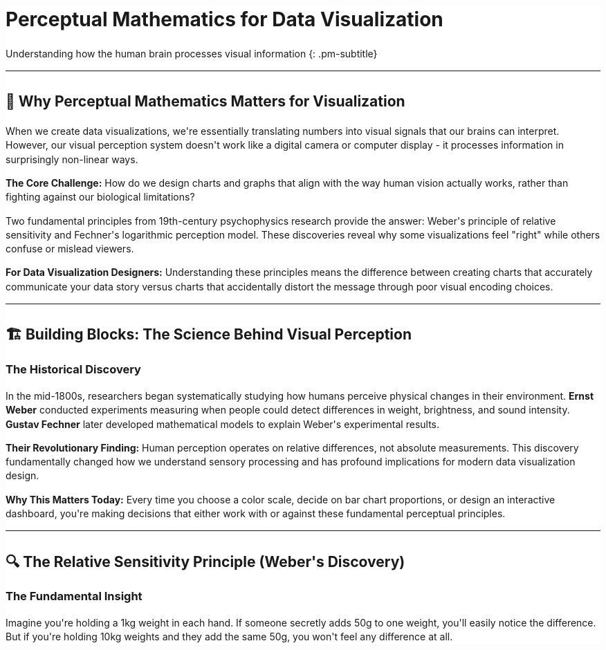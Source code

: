 # Perceptual Mathematics for Data Visualization

Understanding how the human brain processes visual information
{: .pm-subtitle}

<hr class="my-5 border-base-200">



## 🎯 Why Perceptual Mathematics Matters for Visualization

When we create data visualizations, we're essentially translating numbers into visual signals that our brains can interpret. However, our visual perception system doesn't work like a digital camera or computer display - it processes information in surprisingly non-linear ways.

**The Core Challenge:** How do we design charts and graphs that align with the way human vision actually works, rather than fighting against our biological limitations?

Two fundamental principles from 19th-century psychophysics research provide the answer: Weber's principle of relative sensitivity and Fechner's logarithmic perception model. These discoveries reveal why some visualizations feel "right" while others confuse or mislead viewers.

**For Data Visualization Designers:** Understanding these principles means the difference between creating charts that accurately communicate your data story versus charts that accidentally distort the message through poor visual encoding choices.

---

## 🏗️ Building Blocks: The Science Behind Visual Perception

### The Historical Discovery

In the mid-1800s, researchers began systematically studying how humans perceive physical changes in their environment. **Ernst Weber** conducted experiments measuring when people could detect differences in weight, brightness, and sound intensity. **Gustav Fechner** later developed mathematical models to explain Weber's experimental results.

**Their Revolutionary Finding:** Human perception operates on relative differences, not absolute measurements. This discovery fundamentally changed how we understand sensory processing and has profound implications for modern data visualization design.

**Why This Matters Today:** Every time you choose a color scale, decide on bar chart proportions, or design an interactive dashboard, you're making decisions that either work with or against these fundamental perceptual principles.

---

## 🔍 The Relative Sensitivity Principle (Weber's Discovery)

### The Fundamental Insight

Imagine you're holding a 1kg weight in each hand. If someone secretly adds 50g to one weight, you'll easily notice the difference. But if you're holding 10kg weights and they add the same 50g, you won't feel any difference at all.
